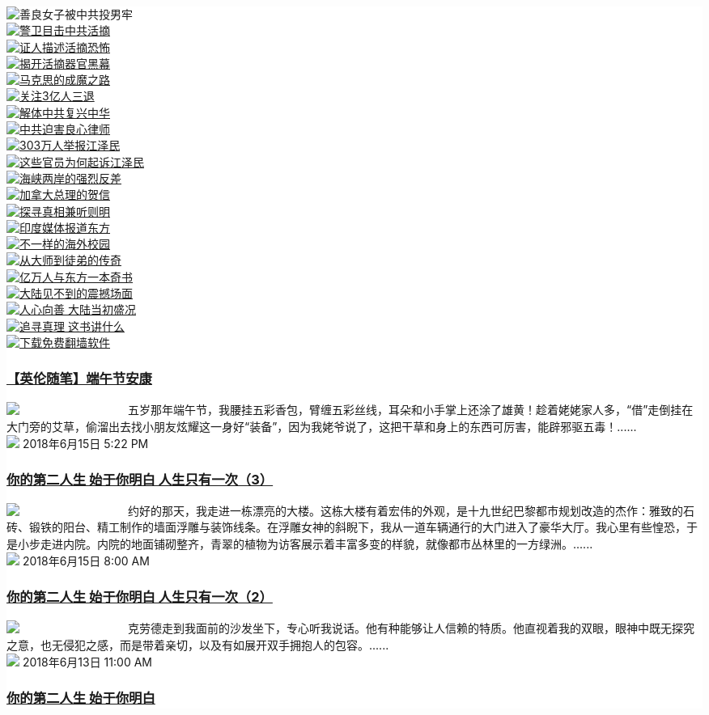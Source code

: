 <img width="130" src="https://raw.githubusercontent.com/huassy3328/djy/master/gb/130/shang-lnz.jpg" title="善良女子被中共投男牢"  alt="善良女子被中共投男牢"></a><br><a href="/gb/16/3/16/n4663449.md?dfh#1" target="_blank"><img width="130" src="https://raw.githubusercontent.com/huassy3328/djy/master/gb/130/huo-z3.jpg" title="警卫目击中共活摘"  alt="警卫目击中共活摘"></a><br><a href="/gb/16/8/7/n8177641.md?dfh#1" target="_blank"><img width="130" src="https://raw.githubusercontent.com/huassy3328/djy/master/gb/130/huo-z4.jpg" title="证人描述活摘恐怖"  alt="证人描述活摘恐怖"></a><br><a href="/gb/10/4/19/n2881569.md?dfh#1" target="_blank"><img width="130" src="https://raw.githubusercontent.com/huassy3328/djy/master/gb/130/huo-z1.jpg" title="揭开活摘器官黑幕"  alt="揭开活摘器官黑幕"></a><br><a href="/gb/10/11/7/n3077476.md?dfh#1" target="_blank"><img width="130" src="https://raw.githubusercontent.com/huassy3328/djy/master/gb/130/ma-ks.jpg" title="马克思的成魔之路"  alt="马克思的成魔之路"></a><br><a href="/gb/18/5/10/n10381511.md?dfh#1" target="_blank"><img width="130" src="https://raw.githubusercontent.com/huassy3328/djy/master/gb/130/st1.jpg" title="关注3亿人三退"  alt="关注3亿人三退"></a><br><a href="/gb/18/3/21/n10237682.md?dfh#1" target="_blank"><img width="130" src="https://raw.githubusercontent.com/huassy3328/djy/master/gb/130/jie-t.jpg" title="解体中共复兴中华"  alt="解体中共复兴中华"></a><br><a href="/gb/9/2/9/n2422991.md?dfh#1" target="_blank"><img width="130" src="https://raw.githubusercontent.com/huassy3328/djy/master/gb/130/gao-zs.jpg" title="中共迫害良心律师"  alt="中共迫害良心律师"></a><br><a href="/gb/18/12/9/n10900044.md?dfh#1" target="_blank"><img width="130" src="https://raw.githubusercontent.com/huassy3328/djy/master/gb/130/sj1.jpg" title="303万人举报江泽民"  alt="303万人举报江泽民"></a><br><a href="/gb/18/8/28/n10672014.md?dfh#1" target="_blank"><img width="130" src="https://raw.githubusercontent.com/huassy3328/djy/master/gb/130/sj2.jpg" title="这些官员为何起诉江泽民"  alt="这些官员为何起诉江泽民"></a><br><a href="/gb/8/12/18/n2367165.md?dfh#1" target="_blank"><img width="130" src="https://raw.githubusercontent.com/huassy3328/djy/master/gb/130/liangan.jpg" title="海峡两岸的强烈反差"  alt="海峡两岸的强烈反差"></a><br><a href="/gb/15/12/10/n4593139.md?dfh#1" target="_blank"><img width="130" src="https://raw.githubusercontent.com/huassy3328/djy/master/gb/130/jia-ndzl.jpg" title="加拿大总理的贺信"  alt="加拿大总理的贺信"></a><br><a href="/gb/11/6/17/n3289382.md?dfh#1" target="_blank"><img width="130" src="https://raw.githubusercontent.com/huassy3328/djy/master/gb/130/xiao-wd.jpg" title="探寻真相兼听则明"  alt="探寻真相兼听则明"></a><br><a href="/gb/18/10/27/n10812623.md?dfh#1" target="_blank"><img width="130" src="https://raw.githubusercontent.com/huassy3328/djy/master/gb/130/yindu.jpg" title="印度媒体报道东方"  alt="印度媒体报道东方"></a><br><a href="/gb/18/6/9/n10469652.md?dfh#1" target="_blank"><img width="130" src="https://raw.githubusercontent.com/huassy3328/djy/master/gb/130/xie-j.jpg" title="不一样的海外校园"  alt="不一样的海外校园"></a><br><a href="/gb/7/4/5/n1669415.md?dfh#1" target="_blank"><img width="130" src="https://raw.githubusercontent.com/huassy3328/djy/master/gb/130/li-up.jpg" title="从大师到徒弟的传奇"  alt="从大师到徒弟的传奇"></a><br><a href="/gb/17/5/26/n9191512.md?dfh#1" target="_blank"><img width="130" src="https://raw.githubusercontent.com/huassy3328/djy/master/gb/130/zfl2.jpg" title="亿万人与东方一本奇书"  alt="亿万人与东方一本奇书"></a><br><a href="/gb/13/11/27/n4020290.md?dfh#1" target="_blank"><img width="130" src="https://raw.githubusercontent.com/huassy3328/djy/master/gb/130/zhen-h.jpg" title="大陆见不到的震撼场面"  alt="大陆见不到的震撼场面"></a><br><a href="/gb/15/7/17/n4482910.md?dfh#1" target="_blank"><img width="130" src="https://raw.githubusercontent.com/huassy3328/djy/master/gb/130/dalu-sk.jpg" title="人心向善 大陆当初盛况"  alt="人心向善 大陆当初盛况"></a><br><a href="/gb/19/1/5/n10955468.md?dfh#1" target="_blank"><img width="130" src="https://raw.githubusercontent.com/huassy3328/djy/master/gb/130/zfl1.jpg" title="追寻真理 这书讲什么"  alt="追寻真理 这书讲什么"></a><br><a href="https://github.com/bannedbook/fanqiang/wiki" target="_blank"><img width="130" src="https://raw.githubusercontent.com/huassy3328/djy/master/gb/130/fq1.jpg" title="下载免费翻墙软件"  alt="下载免费翻墙软件"></a><br></td></tr>  <tr><td width="742"><h3><a href="/gb/18/6/15/n10487376.md#1" target="_blank">【英伦随笔】端午节安康</a><br></h3><a href="/gb/18/6/15/n10487376.md#1" target="_blank"><img width="150" src="https://i.epochtimes.com/assets/uploads/2018/06/Depositphotos_75578765_m-2015-150x120.jpg" align ="left"></a>五岁那年端午节，我腰挂五彩香包，臂缠五彩丝线，耳朵和小手掌上还涂了雄黄！趁着姥姥家人多，“借”走倒挂在大门旁的艾草，偷溜出去找小朋友炫耀这一身好“装备”，因为我姥爷说了，这把干草和身上的东西可厉害，能辟邪驱五毒！......<br><img align="bottom" src="https://www.epochtimes.com/assets/themes/djy/images/time.gif"> 2018年6月15日 5:22 PM									</td></tr>  <tr><td width="742"><h3><a href="/gb/18/6/9/n10470013.md#1" target="_blank">你的第二人生 始于你明白 人生只有一次（3）</a><br></h3><a href="/gb/18/6/9/n10470013.md#1" target="_blank"><img width="150" src="https://i.epochtimes.com/assets/uploads/2018/05/Fotolia_43980654_Subscription_L-600x400-150x120.jpg" align ="left"></a>约好的那天，我走进一栋漂亮的大楼。这栋大楼有着宏伟的外观，是十九世纪巴黎都市规划改造的杰作：雅致的石砖、锻铁的阳台、精工制作的墙面浮雕与装饰线条。在浮雕女神的斜睨下，我从一道车辆通行的大门进入了豪华大厅。我心里有些惶恐，于是小步走进内院。内院的地面铺砌整齐，青翠的植物为访客展示着丰富多变的样貌，就像都市丛林里的一方绿洲。......<br><img align="bottom" src="https://www.epochtimes.com/assets/themes/djy/images/time.gif"> 2018年6月15日 8:00 AM									</td></tr>  <tr><td width="742"><h3><a href="/gb/18/6/9/n10470011.md#1" target="_blank">你的第二人生 始于你明白 人生只有一次（2）</a><br></h3><a href="/gb/18/6/9/n10470011.md#1" target="_blank"><img width="150" src="https://i.epochtimes.com/assets/uploads/2018/05/1805152321362483-150x120.jpg" align ="left"></a>克劳德走到我面前的沙发坐下，专心听我说话。他有种能够让人信赖的特质。他直视着我的双眼，眼神中既无探究之意，也无侵犯之感，而是带着亲切，以及有如展开双手拥抱人的包容。......<br><img align="bottom" src="https://www.epochtimes.com/assets/themes/djy/images/time.gif"> 2018年6月13日 11:00 AM									</td></tr>  <tr><td width="742"><h3><a href="/gb/18/6/9/n10469989.md#1" target="_blank">你的第二人生 始于你明白